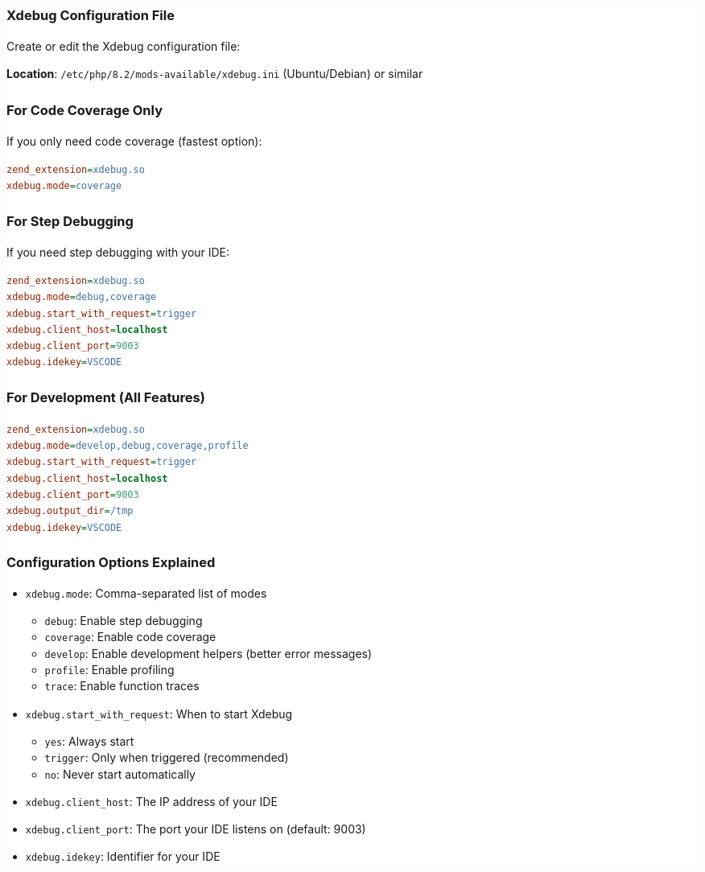 ### Xdebug Configuration File

Create or edit the Xdebug configuration file:

**Location**: `/etc/php/8.2/mods-available/xdebug.ini` (Ubuntu/Debian) or similar

### For Code Coverage Only

If you only need code coverage (fastest option):

```ini
zend_extension=xdebug.so
xdebug.mode=coverage
```

### For Step Debugging

If you need step debugging with your IDE:

```ini
zend_extension=xdebug.so
xdebug.mode=debug,coverage
xdebug.start_with_request=trigger
xdebug.client_host=localhost
xdebug.client_port=9003
xdebug.idekey=VSCODE
```

### For Development (All Features)

```ini
zend_extension=xdebug.so
xdebug.mode=develop,debug,coverage,profile
xdebug.start_with_request=trigger
xdebug.client_host=localhost
xdebug.client_port=9003
xdebug.output_dir=/tmp
xdebug.idekey=VSCODE
```

### Configuration Options Explained

- `xdebug.mode`: Comma-separated list of modes
  - `debug`: Enable step debugging
  - `coverage`: Enable code coverage
  - `develop`: Enable development helpers (better error messages)
  - `profile`: Enable profiling
  - `trace`: Enable function traces

- `xdebug.start_with_request`: When to start Xdebug
  - `yes`: Always start
  - `trigger`: Only when triggered (recommended)
  - `no`: Never start automatically

- `xdebug.client_host`: The IP address of your IDE
- `xdebug.client_port`: The port your IDE listens on (default: 9003)
- `xdebug.idekey`: Identifier for your IDE
